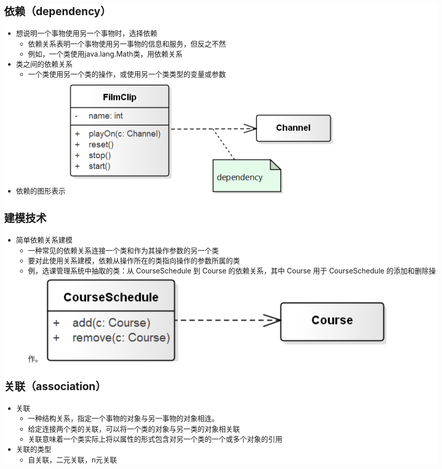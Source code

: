 
## 依赖（dependency）
- 想说明一个事物使用另一个事物时，选择依赖
  - 依赖关系表明一个事物使用另一事物的信息和服务，但反之不然
  - 例如，一个类使用java.lang.Math类，用依赖关系
- 类之间的依赖关系
  - 一个类使用另一个类的操作，或使用另一个类类型的变量或参数
- 依赖的图形表示
  ![20220920202100](image/UML/20220920202100.png)


## 建模技术
- 简单依赖关系建模
  - 一种常见的依赖关系连接一个类和作为其操作参数的另一个类
  - 要对此使用关系建模，依赖从操作所在的类指向操作的参数所属的类
  - 例，选课管理系统中抽取的类：从 CourseSchedule 到 Course 的依赖关系，其中 Course 用于 CourseSchedule 的添加和删除操作。
    ![20220920202131](image/UML/20220920202131.png)


## 关联（association）
- 关联
  - 一种结构关系，指定一个事物的对象与另一事物的对象相连。
  - 给定连接两个类的关联，可以将一个类的对象与另一类的对象相关联
  - 关联意味着一个类实际上将以属性的形式包含对另一个类的一个或多个对象的引用
- 关联的类型
  - 自关联，二元关联，n元关联
